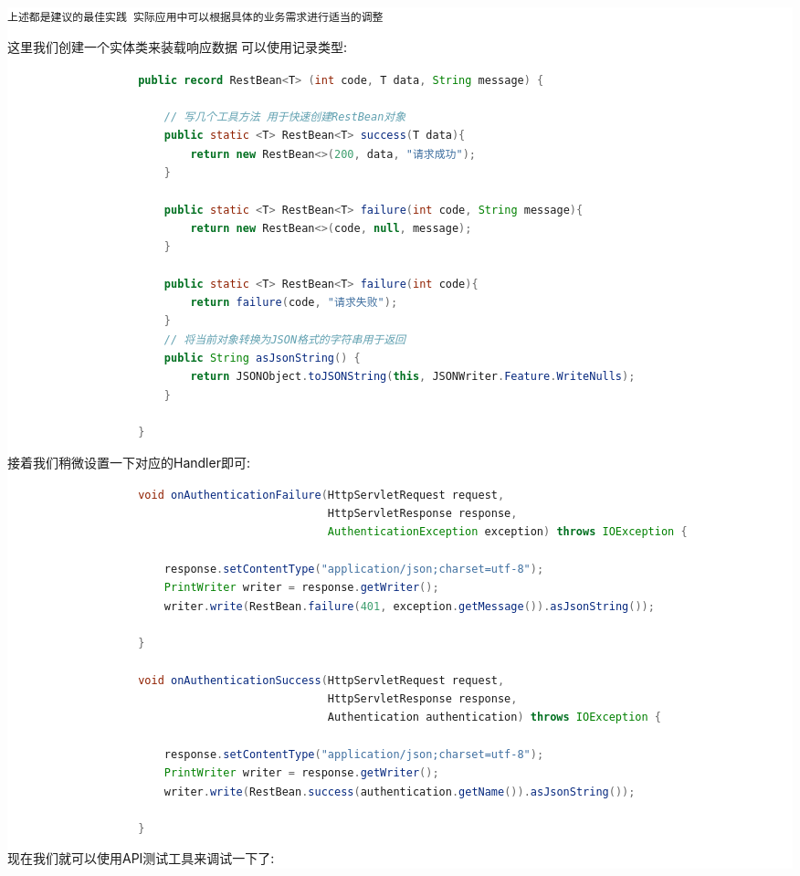     上述都是建议的最佳实践 实际应用中可以根据具体的业务需求进行适当的调整

这里我们创建一个实体类来装载响应数据 可以使用记录类型:

```java
                    public record RestBean<T> (int code, T data, String message) {
    
                    	// 写几个工具方法 用于快速创建RestBean对象
                        public static <T> RestBean<T> success(T data){
                            return new RestBean<>(200, data, "请求成功");
                        }
                    
                        public static <T> RestBean<T> failure(int code, String message){
                            return new RestBean<>(code, null, message);
                        }
                    
                        public static <T> RestBean<T> failure(int code){
                            return failure(code, "请求失败");
                        }
                    	// 将当前对象转换为JSON格式的字符串用于返回
                        public String asJsonString() {
                            return JSONObject.toJSONString(this, JSONWriter.Feature.WriteNulls);
                        }
                        
                    }
```

接着我们稍微设置一下对应的Handler即可:

```java
                    void onAuthenticationFailure(HttpServletRequest request,
                                                 HttpServletResponse response,
                                                 AuthenticationException exception) throws IOException {
    
                      	response.setContentType("application/json;charset=utf-8");
                        PrintWriter writer = response.getWriter();
                        writer.write(RestBean.failure(401, exception.getMessage()).asJsonString());
                        
                    }
                
                    void onAuthenticationSuccess(HttpServletRequest request,
                                                 HttpServletResponse response,
                                                 Authentication authentication) throws IOException {
    
                      	response.setContentType("application/json;charset=utf-8");
                        PrintWriter writer = response.getWriter();
                        writer.write(RestBean.success(authentication.getName()).asJsonString());
                        
                    }
```

现在我们就可以使用API测试工具来调试一下了:
